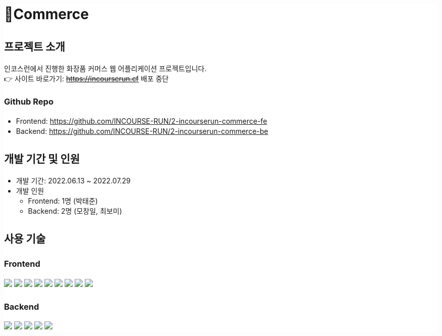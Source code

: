# 🧴Commerce

## 프로젝트 소개

인코스런에서 진행한 화장품 커머스 웹 어플리케이션 프로젝트입니다.</br>
👉 사이트 바로가기: ~~https://incourserun.cf~~ 배포 중단

### Github Repo

* Frontend: https://github.com/INCOURSE-RUN/2-incourserun-commerce-fe
* Backend: https://github.com/INCOURSE-RUN/2-incourserun-commerce-be

## 개발 기간 및 인원

* 개발 기간: 2022.06.13 ~ 2022.07.29
* 개발 인원
    * Frontend: 1명 (박태준)
    * Backend: 2명 (모창일, 최보미)

## 사용 기술

### Frontend

<section>
<img src="https://img.shields.io/badge/HTML5-E34F26?logo=html5&logoColor=white"/> 
<img src="https://img.shields.io/badge/CSS3-1572B6?logo=css3&logoColor=white"/>
<img src="https://img.shields.io/badge/Javascript-F7DF1E?logo=javascript&logoColor=black" />
<img src="https://img.shields.io/badge/Typescript-3178C6?logo=typescript&logoColor=white" />
<img src="https://img.shields.io/badge/Next.js-000000?logo=Next.js&logoColor=white"/>
<img src="https://img.shields.io/badge/Chakra%20UI-319795?logo=Chakra%20UI&logoColor=white" />
<img src="https://img.shields.io/badge/React-61DAFB?logo=React&logoColor=black" />
<img src="https://img.shields.io/badge/React Hook Form-FF4154?logo=React&logoColor=white"/>
<img src ="https://img.shields.io/badge/Redux-764ABC?logo=redux&logoColor=white"/>
</section>

### Backend

<section>
<img src="https://img.shields.io/badge/Django-092E20?logo=Django&logoColor=white"/>
<img src="https://img.shields.io/badge/Django%20REST%20Framework-092E20?logo=Django&logoColor=white"/>
<img src="https://img.shields.io/badge/PostgreSQL-4169E1?logo=PostgreSQL&logoColor=white"/>
<img src="https://img.shields.io/badge/Amazon%20RDS-527FFF?logo=Amazon%20RDS&logoColor=white"/>
<img src="https://img.shields.io/badge/Amazon%20S3-569A31?logo=Amazon%20S3&logoColor=white"/>
</section>
